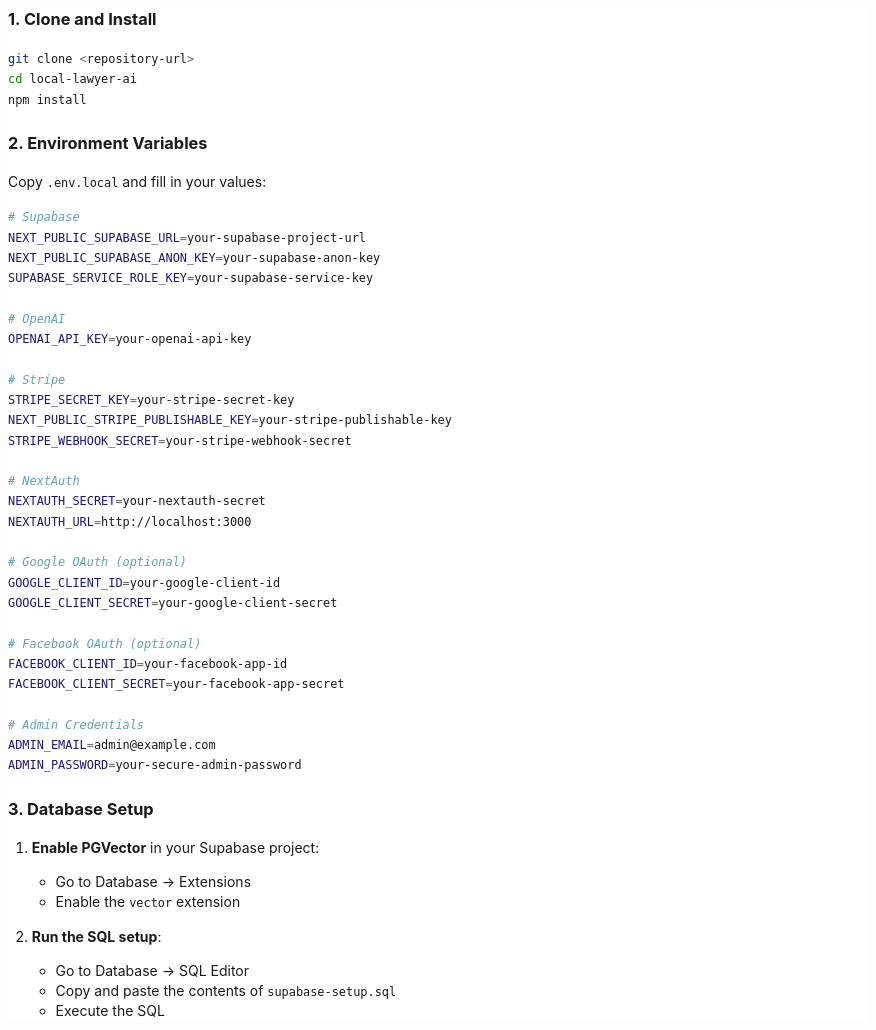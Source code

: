 ### 1. Clone and Install

```bash
git clone <repository-url>
cd local-lawyer-ai
npm install
```

### 2. Environment Variables

Copy `.env.local` and fill in your values:

```bash
# Supabase
NEXT_PUBLIC_SUPABASE_URL=your-supabase-project-url
NEXT_PUBLIC_SUPABASE_ANON_KEY=your-supabase-anon-key
SUPABASE_SERVICE_ROLE_KEY=your-supabase-service-key

# OpenAI
OPENAI_API_KEY=your-openai-api-key

# Stripe
STRIPE_SECRET_KEY=your-stripe-secret-key
NEXT_PUBLIC_STRIPE_PUBLISHABLE_KEY=your-stripe-publishable-key
STRIPE_WEBHOOK_SECRET=your-stripe-webhook-secret

# NextAuth
NEXTAUTH_SECRET=your-nextauth-secret
NEXTAUTH_URL=http://localhost:3000

# Google OAuth (optional)
GOOGLE_CLIENT_ID=your-google-client-id
GOOGLE_CLIENT_SECRET=your-google-client-secret

# Facebook OAuth (optional)
FACEBOOK_CLIENT_ID=your-facebook-app-id
FACEBOOK_CLIENT_SECRET=your-facebook-app-secret

# Admin Credentials
ADMIN_EMAIL=admin@example.com
ADMIN_PASSWORD=your-secure-admin-password
```

### 3. Database Setup

1. **Enable PGVector** in your Supabase project:
   - Go to Database → Extensions
   - Enable the `vector` extension

2. **Run the SQL setup**:
   - Go to Database → SQL Editor
   - Copy and paste the contents of `supabase-setup.sql`
   - Execute the SQL

